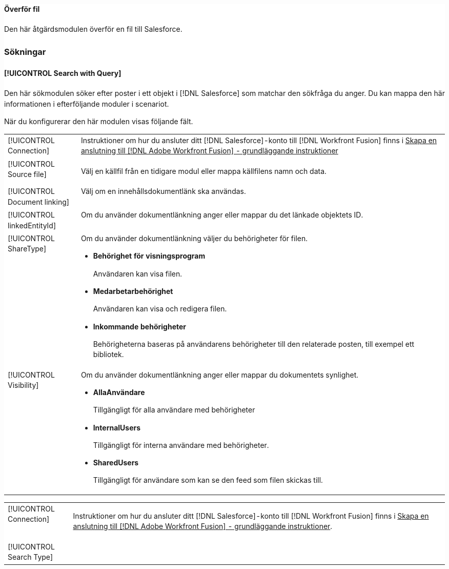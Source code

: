 #### Överför fil

Den här åtgärdsmodulen överför en fil till Salesforce.



<table style="table-layout:auto"> 
 <col> 
 <col> 
 <tbody> 
  <tr> 
   <td role="rowheader">[!UICONTROL Connection]</td> 
   <td>Instruktioner om hur du ansluter ditt [!DNL Salesforce]-konto till [!DNL Workfront Fusion] finns i <a href="/help/workfront-fusion/create-scenarios/connect-to-apps/connect-to-fusion-general.md" class="MCXref xref" data-mc-variable-override="">Skapa en anslutning till [!DNL  Adobe Workfront Fusion] - grundläggande instruktioner</a></td> 
  </tr> 
  <tr> 
   <td role="rowheader">[!UICONTROL Source file]</td> 
   <td> <p>Välj en källfil från en tidigare modul eller mappa källfilens namn och data.</p> </td> 
  </tr> 
  <tr> 
   <td role="rowheader">[!UICONTROL Document linking]</td> 
   <td>Välj om en innehållsdokumentlänk ska användas.</td> 
  </tr> 
  <tr> 
   <td role="rowheader">[!UICONTROL linkedEntityId]</td> 
   <td>Om du använder dokumentlänkning anger eller mappar du det länkade objektets ID.</td> 
  </tr> 
  <tr> 
   <td role="rowheader">[!UICONTROL ShareType]</td> 
   <td>Om du använder dokumentlänkning väljer du behörigheter för filen.<ul><li><b>Behörighet för visningsprogram</b><p>Användaren kan visa filen.</p></li><li><b>Medarbetarbehörighet</b><p>Användaren kan visa och redigera filen.</p></li><li><b>Inkommande behörigheter</b><p>Behörigheterna baseras på användarens behörigheter till den relaterade posten, till exempel ett bibliotek.</p></li></ul></td> 
  </tr> 
  <tr> 
   <td role="rowheader">[!UICONTROL Visibility]</td> 
   <td>Om du använder dokumentlänkning anger eller mappar du dokumentets synlighet.<ul><li><b>AllaAnvändare</b><p>Tillgängligt för alla användare med behörigheter</p></li><li><b>InternalUsers</b><p>Tillgängligt för interna användare med behörigheter.</p></li><li><b>SharedUsers</b><p>Tillgängligt för användare som kan se den feed som filen skickas till.</p></li></ul></td> 
  </tr>

### Sökningar

#### [!UICONTROL Search with Query]

Den här sökmodulen söker efter poster i ett objekt i [!DNL Salesforce] som matchar den sökfråga du anger. Du kan mappa den här informationen i efterföljande moduler i scenariot.

När du konfigurerar den här modulen visas följande fält.

<table style="table-layout:auto"> 
 <col> 
 <col> 
 <tbody> 
  <tr> 
   <td>[!UICONTROL Connection]</td> 
   <td> <p>Instruktioner om hur du ansluter ditt [!DNL Salesforce]-konto till [!DNL Workfront Fusion] finns i <a href="/help/workfront-fusion/create-scenarios/connect-to-apps/connect-to-fusion-general.md" class="MCXref xref" data-mc-variable-override="">Skapa en anslutning till [!DNL Adobe Workfront Fusion] - grundläggande instruktioner</a>.</p> </td> 
  </tr> 
  <tr> 
   <td>[!UICONTROL Search Type]</td> 